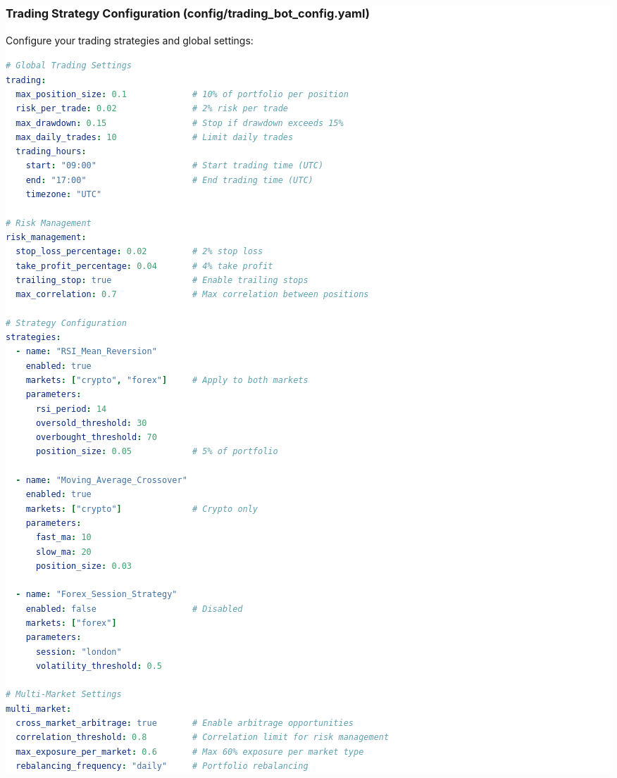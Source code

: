 ### Trading Strategy Configuration (config/trading_bot_config.yaml)

Configure your trading strategies and global settings:

```yaml
# Global Trading Settings
trading:
  max_position_size: 0.1             # 10% of portfolio per position
  risk_per_trade: 0.02               # 2% risk per trade
  max_drawdown: 0.15                 # Stop if drawdown exceeds 15%
  max_daily_trades: 10               # Limit daily trades
  trading_hours:
    start: "09:00"                   # Start trading time (UTC)
    end: "17:00"                     # End trading time (UTC)
    timezone: "UTC"

# Risk Management
risk_management:
  stop_loss_percentage: 0.02         # 2% stop loss
  take_profit_percentage: 0.04       # 4% take profit
  trailing_stop: true                # Enable trailing stops
  max_correlation: 0.7               # Max correlation between positions

# Strategy Configuration
strategies:
  - name: "RSI_Mean_Reversion"
    enabled: true
    markets: ["crypto", "forex"]     # Apply to both markets
    parameters:
      rsi_period: 14
      oversold_threshold: 30
      overbought_threshold: 70
      position_size: 0.05            # 5% of portfolio
      
  - name: "Moving_Average_Crossover"
    enabled: true
    markets: ["crypto"]              # Crypto only
    parameters:
      fast_ma: 10
      slow_ma: 20
      position_size: 0.03
      
  - name: "Forex_Session_Strategy"
    enabled: false                   # Disabled
    markets: ["forex"]
    parameters:
      session: "london"
      volatility_threshold: 0.5

# Multi-Market Settings
multi_market:
  cross_market_arbitrage: true       # Enable arbitrage opportunities
  correlation_threshold: 0.8         # Correlation limit for risk management
  max_exposure_per_market: 0.6       # Max 60% exposure per market type
  rebalancing_frequency: "daily"     # Portfolio rebalancing
```
